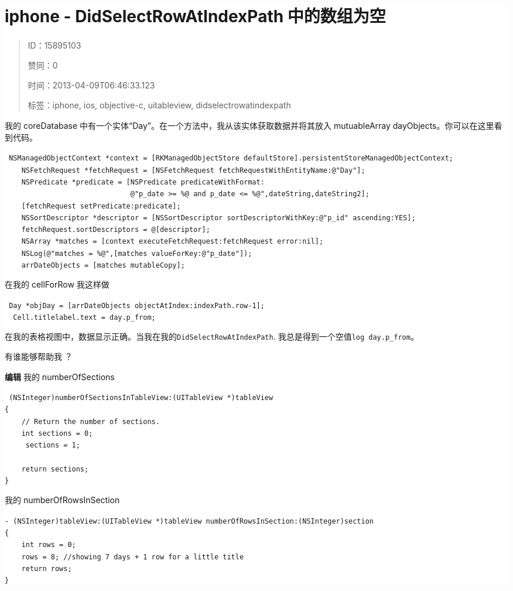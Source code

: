 # iphone - DidSelectRowAtIndexPath 中的数组为空

> ID：15895103
> 
> 赞同：0
> 
> 时间：2013-04-09T06:46:33.123
> 
> 标签：iphone, ios, objective-c, uitableview, didselectrowatindexpath

我的 coreDatabase 中有一个实体“Day”。在一个方法中，我从该实体获取数据并将其放入 mutuableArray dayObjects。你可以在这里看到代码。

```
 NSManagedObjectContext *context = [RKManagedObjectStore defaultStore].persistentStoreManagedObjectContext;
    NSFetchRequest *fetchRequest = [NSFetchRequest fetchRequestWithEntityName:@"Day"];
    NSPredicate *predicate = [NSPredicate predicateWithFormat:
                              @"p_date >= %@ and p_date <= %@",dateString,dateString2];
    [fetchRequest setPredicate:predicate];
    NSSortDescriptor *descriptor = [NSSortDescriptor sortDescriptorWithKey:@"p_id" ascending:YES];
    fetchRequest.sortDescriptors = @[descriptor];
    NSArray *matches = [context executeFetchRequest:fetchRequest error:nil];
    NSLog(@"matches = %@",[matches valueForKey:@"p_date"]);
    arrDateObjects = [matches mutableCopy]; 
```

在我的 cellForRow 我这样做

```
 Day *objDay = [arrDateObjects objectAtIndex:indexPath.row-1];
  Cell.titlelabel.text = day.p_from; 
```

在我的表格视图中，数据显示正确。当我在我的`DidSelectRowAtIndexPath`. 我总是得到一个空值`log day.p_from`。

有谁能够帮助我 ？

**编辑** 我的 numberOfSections

```
 (NSInteger)numberOfSectionsInTableView:(UITableView *)tableView
{
    // Return the number of sections.
    int sections = 0;
     sections = 1;

    return sections;
} 
```

我的 numberOfRowsInSection

```
- (NSInteger)tableView:(UITableView *)tableView numberOfRowsInSection:(NSInteger)section
{
    int rows = 0;
    rows = 8; //showing 7 days + 1 row for a little title
    return rows;
} 
```
